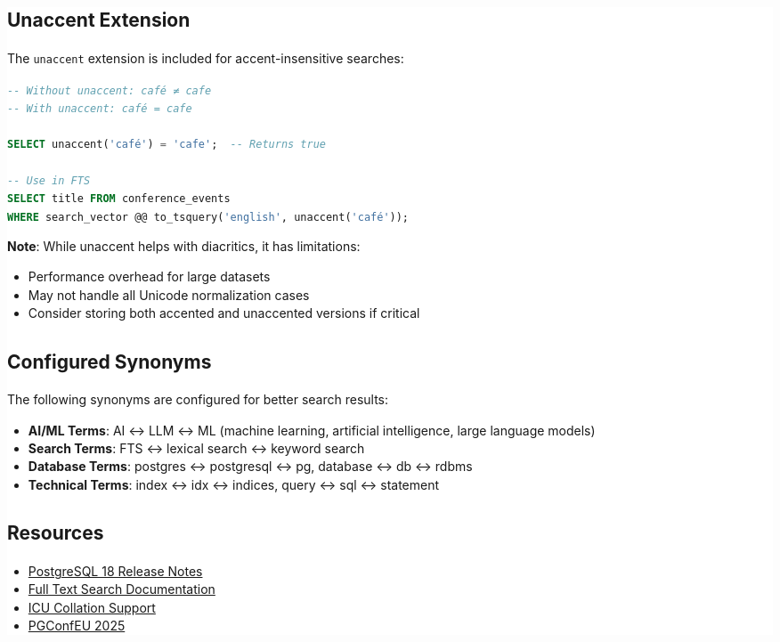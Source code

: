 ## Unaccent Extension

The `unaccent` extension is included for accent-insensitive searches:

```sql
-- Without unaccent: café ≠ cafe
-- With unaccent: café = cafe

SELECT unaccent('café') = 'cafe';  -- Returns true

-- Use in FTS
SELECT title FROM conference_events
WHERE search_vector @@ to_tsquery('english', unaccent('café'));
```

**Note**: While unaccent helps with diacritics, it has limitations:
- Performance overhead for large datasets
- May not handle all Unicode normalization cases
- Consider storing both accented and unaccented versions if critical

## Configured Synonyms

The following synonyms are configured for better search results:

- **AI/ML Terms**: AI ↔ LLM ↔ ML (machine learning, artificial intelligence, large language models)
- **Search Terms**: FTS ↔ lexical search ↔ keyword search
- **Database Terms**: postgres ↔ postgresql ↔ pg, database ↔ db ↔ rdbms
- **Technical Terms**: index ↔ idx ↔ indices, query ↔ sql ↔ statement

## Resources

- [PostgreSQL 18 Release Notes](https://www.postgresql.org/docs/18/release-18.html)
- [Full Text Search Documentation](https://www.postgresql.org/docs/current/textsearch.html)
- [ICU Collation Support](https://www.postgresql.org/docs/current/collation.html#COLLATION-ICU)
- [PGConfEU 2025](https://www.postgresql.eu/events/pgconfeu2025/)
